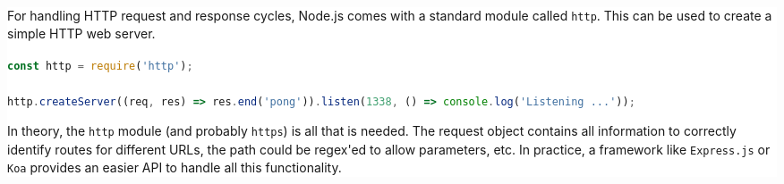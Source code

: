 For handling HTTP request and response cycles, Node.js comes with a standard module called `http`. This can be used to create a simple HTTP web server.

```js
const http = require('http');

http.createServer((req, res) => res.end('pong')).listen(1338, () => console.log('Listening ...'));
```

In theory, the `http` module (and probably `https`) is all that is needed. The request object contains all information to correctly identify routes for different URLs, the path could be regex'ed to allow parameters, etc. In practice, a framework like `Express.js` or `Koa` provides an easier API to handle all this functionality.